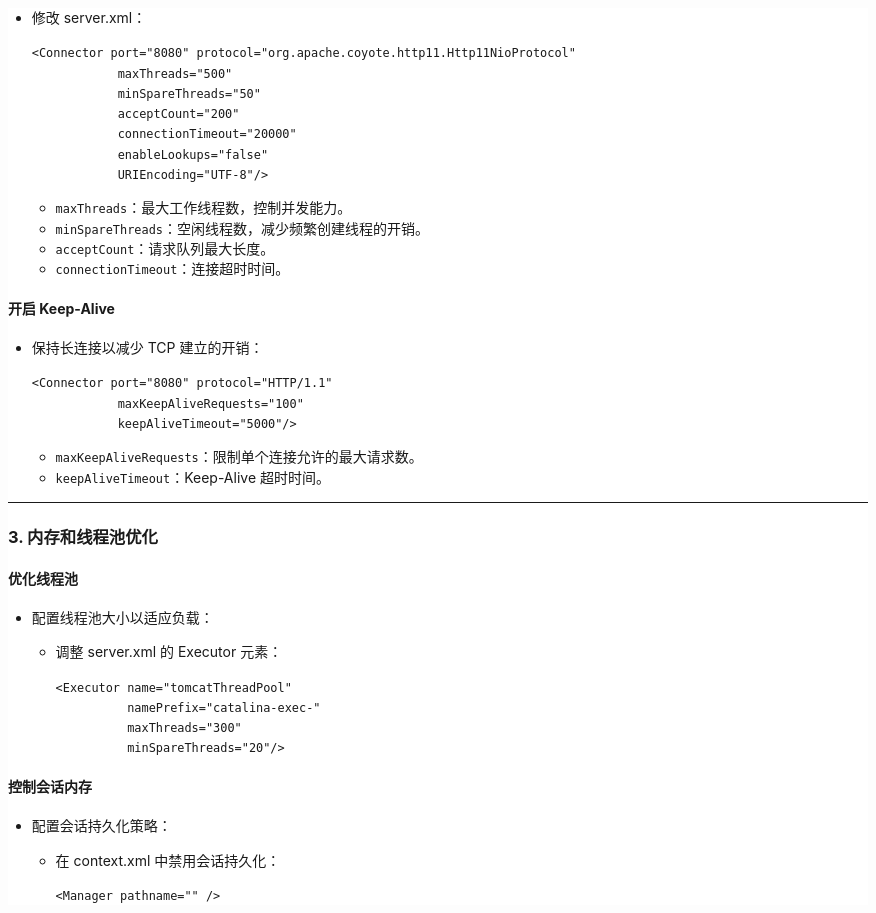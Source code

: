 - 修改 server.xml：

  ```
  <Connector port="8080" protocol="org.apache.coyote.http11.Http11NioProtocol" 
              maxThreads="500" 
              minSpareThreads="50" 
              acceptCount="200" 
              connectionTimeout="20000"
              enableLookups="false" 
              URIEncoding="UTF-8"/>
  ```

  - `maxThreads`：最大工作线程数，控制并发能力。
  - `minSpareThreads`：空闲线程数，减少频繁创建线程的开销。
  - `acceptCount`：请求队列最大长度。
  - `connectionTimeout`：连接超时时间。

#### **开启 Keep-Alive**

- 保持长连接以减少 TCP 建立的开销：

  ```
  <Connector port="8080" protocol="HTTP/1.1" 
              maxKeepAliveRequests="100" 
              keepAliveTimeout="5000"/>
  ```

  - `maxKeepAliveRequests`：限制单个连接允许的最大请求数。
  - `keepAliveTimeout`：Keep-Alive 超时时间。

------

### **3. 内存和线程池优化**

#### **优化线程池**

- 配置线程池大小以适应负载：

  - 调整 server.xml 的 Executor 元素：

    ```
    <Executor name="tomcatThreadPool" 
              namePrefix="catalina-exec-" 
              maxThreads="300" 
              minSpareThreads="20"/>
    ```

#### **控制会话内存**

- 配置会话持久化策略：

  - 在 context.xml 中禁用会话持久化：

    ```
    <Manager pathname="" />
    ```
